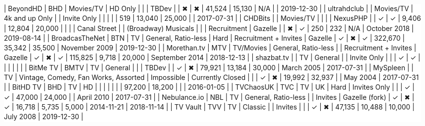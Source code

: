 | BeyondHD                                                                                                                                                            | BHD           | Movies/TV           | HD Only                              |                 |                                        | TBDev                        |              | ✖     | ✖     | 41,524    | 15,130     | N/A        |                      | 2019-12-30   |
| ultrahdclub                                                                                                                                                         |               | Movies/TV           | 4k and up Only                       |                 | Invite Only                            |                              |              |       |       | 519       | 13,040     | 25,000     |                      | 2017-07-31   |
| CHDBits                                                                                                                                                             |               | Movies/TV           |                                      |                 |                                        | NexusPHP                     |              | ✓     | ✓     | 9,406     | 12,804     | 20,000     |                      |              |
| Canal Street                                                                                                                                                        |               | (Broadway) Musicals |                                      |                 | Recruitment                            | Gazelle                      |              | ✖     | ✓     | 250       | 232        | N/A        | October 2018         | 2019-08-14   |
| BroadcasTheNet                                                                                                                                                      | BTN           | TV                  | General, Ratio-less                  | Hard            | Recruitment + Invites                  | Gazelle                      | ✓            | ✖     | ✓     | 322,670   | 35,342     | 35,500     | November 2009        | 2019-12-30   |
| Morethan.tv                                                                                                                                                         | MTV           | TV/Movies           | General, Ratio-less                  |                 | Recruitment + Invites                  | Gazelle                      | ✓            | ✖     | ✓     | 115,825   | 9,718      | 20,000     | September 2014       | 2018-12-13   |
| shazbat.tv                                                                                                                                                          |               | TV                  | General                              |                 | Invite Only                            |                              |              | ✓     | ✓     |           |            |            |                      |              |
| BitMe TV                                                                                                                                                            | BMTV          | TV                  | General                              |                 |                                        | TBDev                        |              | ✓     | ✖     | 79,921    | 13,184     | 30,000     | March 2005           | 2017-07-31   |
| MySpleen                                                                                                                                                            |               | TV                  | Vintage, Comedy, Fan Works, Assorted | Impossible      | Currently Closed                       |                              |              | ✓     | ✖     | 19,992    | 32,937     |            | May 2004             | 2017-07-31   |
| BitHD TV                                                                                                                                                            | BHD           | TV                  | HD                                   |                 |                                        |                              |              |       |       | 97,200    | 18,200     |            |                      | 2016-01-05   |
| TVChaosUK                                                                                                                                                           | TVC           | TV                  | UK                                   | Hard            | Invites Only                           |                              |              | ✓     | ✓     | 47,000    | 24,000     |            | April 2010           | 2017-07-31   |
| Nebulance.io                                                                                                                                                        | NBL           | TV                  | General, Ratio-less                  |                 | Invites                                | Gazelle (fork)               | ✓            | ✖     | ✓     | 16,718    | 5,735      | 5,000      | 2014-11-21           | 2018-11-14   |
| TV Vault                                                                                                                                                            | TVV           | TV                  | Classic                              |                 | Invites                                |                              |              | ✓     | ✖     | 47,135    | 10,488     | 10,000     | July 2008            | 2019-12-30   |